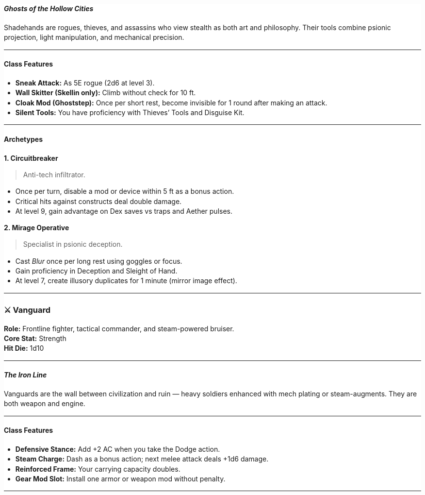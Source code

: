 
#### _Ghosts of the Hollow Cities_

Shadehands are rogues, thieves, and assassins who view stealth as both art and philosophy. Their tools combine psionic projection, light manipulation, and mechanical precision.

---

#### **Class Features**

-   **Sneak Attack:** As 5E rogue (2d6 at level 3).
-   **Wall Skitter (Skellin only):** Climb without check for 10 ft.
-   **Cloak Mod (Ghoststep):** Once per short rest, become invisible for 1 round after making an attack.
-   **Silent Tools:** You have proficiency with Thieves’ Tools and Disguise Kit.

---

#### **Archetypes**

**1. Circuitbreaker**

> Anti-tech infiltrator.

-   Once per turn, disable a mod or device within 5 ft as a bonus action.
-   Critical hits against constructs deal double damage.
-   At level 9, gain advantage on Dex saves vs traps and Aether pulses.

**2. Mirage Operative**

> Specialist in psionic deception.

-   Cast _Blur_ once per long rest using goggles or focus.
-   Gain proficiency in Deception and Sleight of Hand.
-   At level 7, create illusory duplicates for 1 minute (mirror image effect).

---

### ⚔️ Vanguard

**Role:** Frontline fighter, tactical commander, and steam-powered bruiser.  
**Core Stat:** Strength  
**Hit Die:** 1d10

---

#### _The Iron Line_

Vanguards are the wall between civilization and ruin — heavy soldiers enhanced with mech plating or steam-augments. They are both weapon and engine.

---

#### **Class Features**

-   **Defensive Stance:** Add +2 AC when you take the Dodge action.
-   **Steam Charge:** Dash as a bonus action; next melee attack deals +1d6 damage.
-   **Reinforced Frame:** Your carrying capacity doubles.
-   **Gear Mod Slot:** Install one armor or weapon mod without penalty.

---